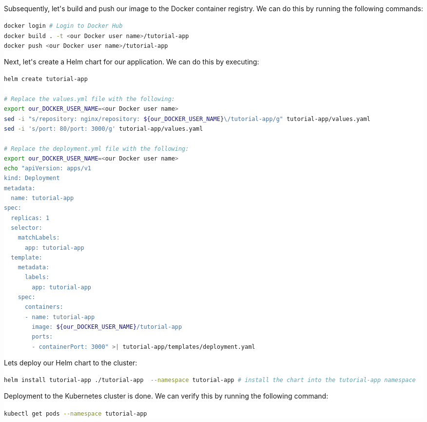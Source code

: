Subsequently, let's build and push our image to the Docker container registry. We can do this by running the following commands:

```bash
docker login # Login to Docker Hub
docker build . -t <our Docker user name>/tutorial-app
docker push <our Docker user name>/tutorial-app
```

Next, let's create a Helm chart for our application. We can do this by executing:

```bash
helm create tutorial-app

# Replace the values.yml file with the following:
export our_DOCKER_USER_NAME=<our Docker user name>
sed -i "s/repository: nginx/repository: ${our_DOCKER_USER_NAME}\/tutorial-app/g" tutorial-app/values.yaml
sed -i 's/port: 80/port: 3000/g' tutorial-app/values.yaml

# Replace the deployment.yml file with the following:
export our_DOCKER_USER_NAME=<our Docker user name>
echo "apiVersion: apps/v1
kind: Deployment
metadata:
  name: tutorial-app
spec:
  replicas: 1
  selector:
    matchLabels:
      app: tutorial-app
  template:
    metadata:
      labels:
        app: tutorial-app
    spec:
      containers:
      - name: tutorial-app
        image: ${our_DOCKER_USER_NAME}/tutorial-app
        ports:
        - containerPort: 3000" >| tutorial-app/templates/deployment.yaml
```

Lets deploy our Helm chart to the cluster:

```bash
helm install tutorial-app ./tutorial-app  --namespace tutorial-app # install the chart into the tutorial-app namespace
```

Deployment to the Kubernetes cluster is done. We can verify this by running the following command:

```bash
kubectl get pods --namespace tutorial-app
```

